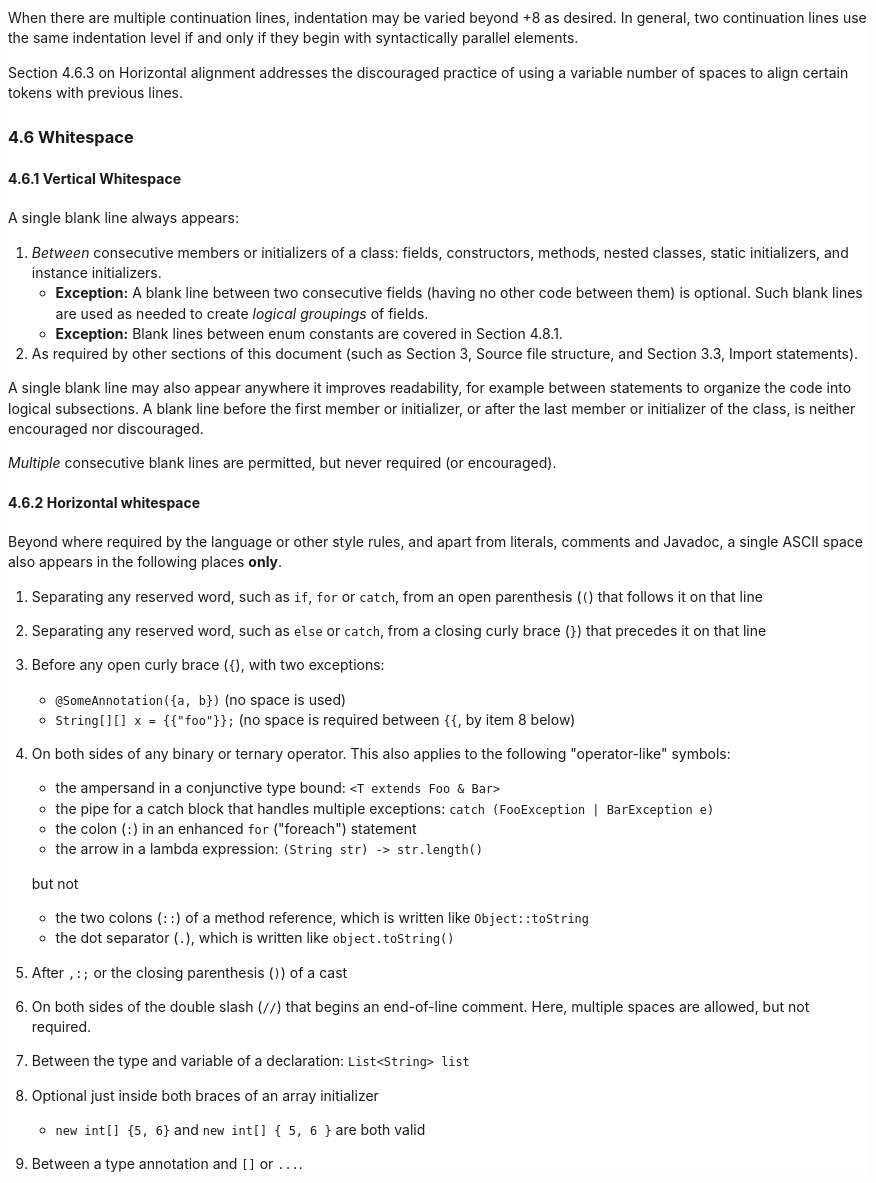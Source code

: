 When there are multiple continuation lines, indentation may be varied beyond +8 as desired. In general, two continuation lines use the same indentation level if and only if they begin with syntactically parallel elements.

Section 4.6.3 on Horizontal alignment addresses the discouraged practice of using a variable number of spaces to align certain tokens with previous lines.

### 4.6 Whitespace
#### 4.6.1 Vertical Whitespace
A single blank line always appears:

1. *Between* consecutive members or initializers of a class: fields, constructors, methods, nested classes, static initializers, and instance initializers.
    * **Exception:** A blank line between two consecutive fields (having no other code between them) is optional. Such blank lines are used as needed to create *logical groupings* of fields.
    * **Exception:** Blank lines between enum constants are covered in Section 4.8.1.
2. As required by other sections of this document (such as Section 3, Source file structure, and Section 3.3, Import statements).

A single blank line may also appear anywhere it improves readability, for example between statements to organize the code into logical subsections. A blank line before the first member or initializer, or after the last member or initializer of the class, is neither encouraged nor discouraged.

*Multiple* consecutive blank lines are permitted, but never required (or encouraged).

#### 4.6.2 Horizontal whitespace
Beyond where required by the language or other style rules, and apart from literals, comments and Javadoc, a single ASCII space also appears in the following places **only**.

1. Separating any reserved word, such as `if`, `for` or `catch`, from an open parenthesis (`(`) that follows it on that line
2. Separating any reserved word, such as `else` or `catch`, from a closing curly brace (`}`) that precedes it on that line
3. Before any open curly brace (`{`), with two exceptions:
    * `@SomeAnnotation({a, b})` (no space is used)
    * `String[][] x = {{"foo"}};` (no space is required between `{{`, by item 8 below)
4. On both sides of any binary or ternary operator. This also applies to the following "operator-like" symbols:
    * the ampersand in a conjunctive type bound: `<T extends Foo & Bar>`
    * the pipe for a catch block that handles multiple exceptions: `catch (FooException | BarException e)`
    * the colon (`:`) in an enhanced `for` ("foreach") statement
    * the arrow in a lambda expression: `(String str) -> str.length()`

    but not

    * the two colons (`::`) of a method reference, which is written like `Object::toString`
    * the dot separator (`.`), which is written like `object.toString()`
5. After `,:;` or the closing parenthesis (`)`) of a cast
6. On both sides of the double slash (`//`) that begins an end-of-line comment. Here, multiple spaces are allowed, but not required.
7. Between the type and variable of a declaration: `List<String> list`
8. Optional just inside both braces of an array initializer
    * `new int[] {5, 6}` and `new int[] { 5, 6 }` are both valid
9. Between a type annotation and `[]` or `...`.
